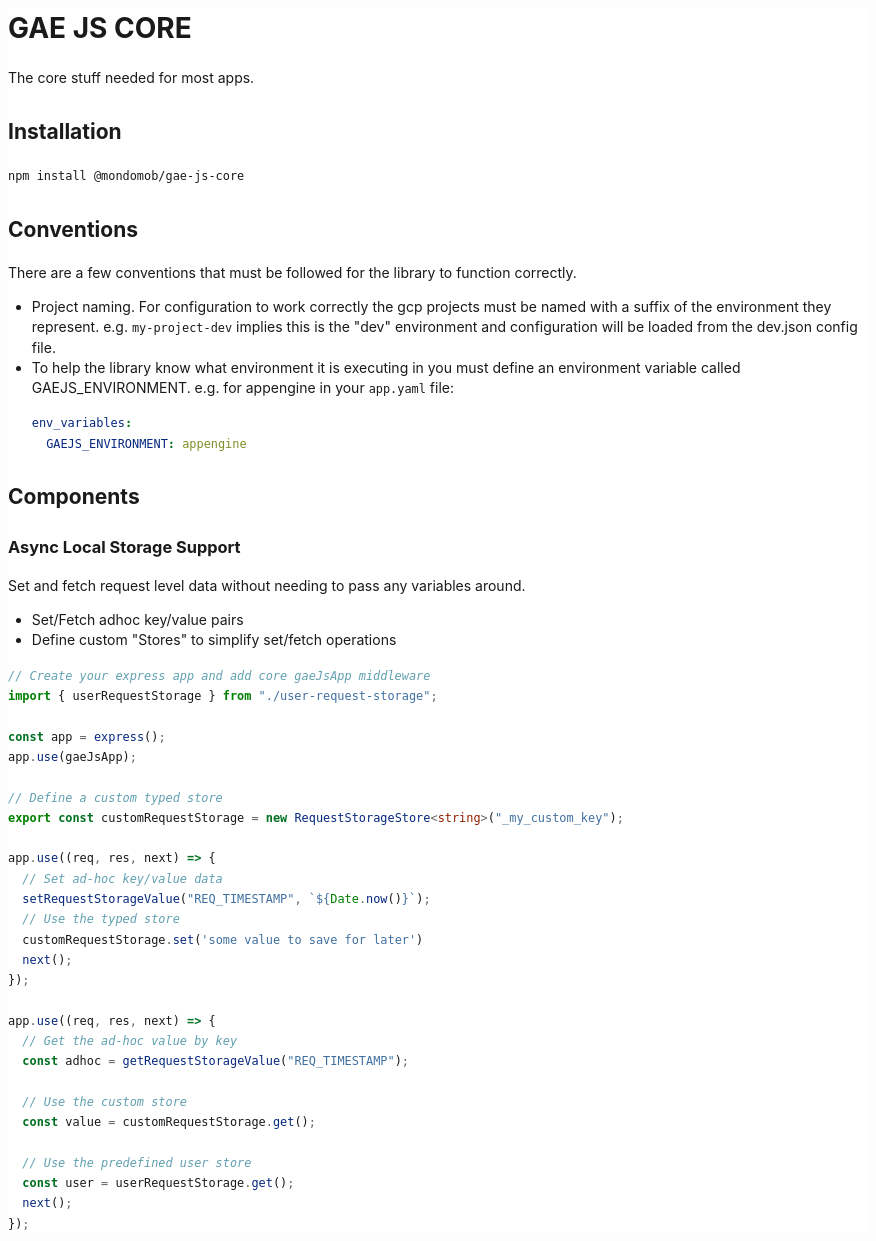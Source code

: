 # GAE JS CORE

The core stuff needed for most apps.

## Installation

```sh
npm install @mondomob/gae-js-core
```

## Conventions
There are a few conventions that must be followed for the library to function correctly.

* Project naming. For configuration to work correctly the gcp projects must be named with a suffix
  of the environment they represent. e.g. `my-project-dev` implies this is the "dev" environment and
  configuration will be loaded from the dev.json config file.
* To help the library know what environment it is executing in you must define an environment
  variable called GAEJS_ENVIRONMENT. e.g. for appengine in your `app.yaml` file:
    ```yaml
    env_variables:
      GAEJS_ENVIRONMENT: appengine
    ```

## Components

### Async Local Storage Support

Set and fetch request level data without needing to pass any variables around.
- Set/Fetch adhoc key/value pairs
- Define custom "Stores" to simplify set/fetch operations


```typescript
// Create your express app and add core gaeJsApp middleware
import { userRequestStorage } from "./user-request-storage";

const app = express();
app.use(gaeJsApp);

// Define a custom typed store
export const customRequestStorage = new RequestStorageStore<string>("_my_custom_key");

app.use((req, res, next) => {
  // Set ad-hoc key/value data
  setRequestStorageValue("REQ_TIMESTAMP", `${Date.now()}`);
  // Use the typed store
  customRequestStorage.set('some value to save for later')
  next();
});

app.use((req, res, next) => {
  // Get the ad-hoc value by key
  const adhoc = getRequestStorageValue("REQ_TIMESTAMP");

  // Use the custom store
  const value = customRequestStorage.get();

  // Use the predefined user store
  const user = userRequestStorage.get();
  next();
});
```
